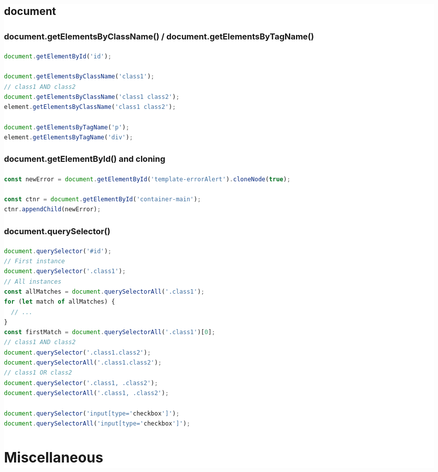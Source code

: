 ## document

### document.getElementsByClassName() / document.getElementsByTagName()

```javascript
document.getElementById('id');

document.getElementsByClassName('class1');
// class1 AND class2
document.getElementsByClassName('class1 class2');
element.getElementsByClassName('class1 class2');

document.getElementsByTagName('p');
element.getElementsByTagName('div');
```

### document.getElementById() and cloning

```javascript
const newError = document.getElementById('template-errorAlert').cloneNode(true);

const ctnr = document.getElementById('container-main');
ctnr.appendChild(newError);
```

### document.querySelector()

```javascript
document.querySelector('#id');
// First instance
document.querySelector('.class1');
// All instances
const allMatches = document.querySelectorAll('.class1');
for (let match of allMatches) {
  // ...
}
const firstMatch = document.querySelectorAll('.class1')[0];
// class1 AND class2
document.querySelector('.class1.class2');
document.querySelectorAll('.class1.class2');
// class1 OR class2
document.querySelector('.class1, .class2');
document.querySelectorAll('.class1, .class2');

document.querySelector('input[type='checkbox']');
document.querySelectorAll('input[type='checkbox']');
```

# Miscellaneous
